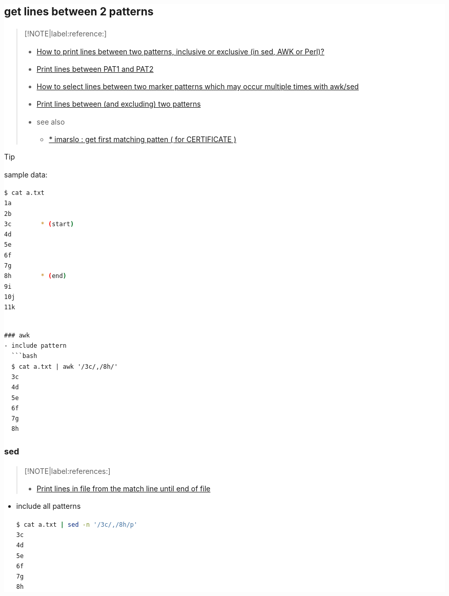 ## get lines between 2 patterns

> [!NOTE|label:reference:]
> - [How to print lines between two patterns, inclusive or exclusive (in sed, AWK or Perl)?](https://stackoverflow.com/a/58568587/2940319)
> - [Print lines between PAT1 and PAT2](https://stackoverflow.com/a/55773449/2940319)
> - [How to select lines between two marker patterns which may occur multiple times with awk/sed](https://stackoverflow.com/a/17988834/2940319)
> - [Print lines between (and excluding) two patterns](https://unix.stackexchange.com/a/430154/29178)
>
> - see also
>   - [* imarslo : get first matching patten ( for CERTIFICATE )](./sed.html#get-first-matching-patten--for-certificate-)

> [!TIP]
> sample data:
> ```bash
> $ cat a.txt
> 1a
> 2b
> 3c        * (start)
> 4d
> 5e
> 6f
> 7g
> 8h        * (end)
> 9i
> 10j
> 11k
```

### awk
- include pattern
  ```bash
  $ cat a.txt | awk '/3c/,/8h/'
  3c
  4d
  5e
  6f
  7g
  8h
  ```

### sed

> [!NOTE|label:references:]
> - [Print lines in file from the match line until end of file](https://stackoverflow.com/a/14074209/2940319)

- include all patterns
  ```bash
  $ cat a.txt | sed -n '/3c/,/8h/p'
  3c
  4d
  5e
  6f
  7g
  8h
  ```
